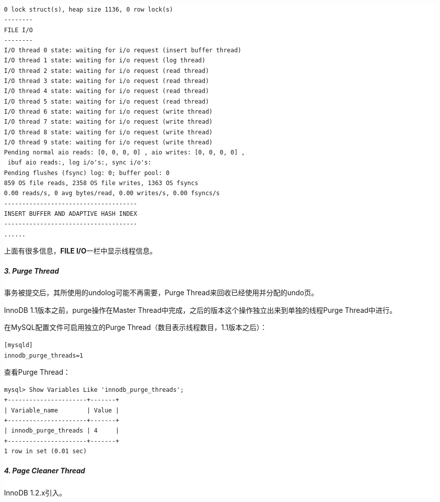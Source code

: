 ```mysql
0 lock struct(s), heap size 1136, 0 row lock(s)
--------
FILE I/O
--------
I/O thread 0 state: waiting for i/o request (insert buffer thread)
I/O thread 1 state: waiting for i/o request (log thread)
I/O thread 2 state: waiting for i/o request (read thread)
I/O thread 3 state: waiting for i/o request (read thread)
I/O thread 4 state: waiting for i/o request (read thread)
I/O thread 5 state: waiting for i/o request (read thread)
I/O thread 6 state: waiting for i/o request (write thread)
I/O thread 7 state: waiting for i/o request (write thread)
I/O thread 8 state: waiting for i/o request (write thread)
I/O thread 9 state: waiting for i/o request (write thread)
Pending normal aio reads: [0, 0, 0, 0] , aio writes: [0, 0, 0, 0] ,
 ibuf aio reads:, log i/o's:, sync i/o's:
Pending flushes (fsync) log: 0; buffer pool: 0
859 OS file reads, 2358 OS file writes, 1363 OS fsyncs
0.00 reads/s, 0 avg bytes/read, 0.00 writes/s, 0.00 fsyncs/s
-------------------------------------
INSERT BUFFER AND ADAPTIVE HASH INDEX
-------------------------------------
......
```

上面有很多信息，**FILE I/O**一栏中显示线程信息。

##### 3. Purge Thread

事务被提交后，其所使用的undolog可能不再需要，Purge Thread来回收已经使用并分配的undo页。

InnoDB 1.1版本之前，purge操作在Master Thread中完成，之后的版本这个操作独立出来到单独的线程Purge Thread中进行。

在MySQL配置文件可启用独立的Purge Thread（数目表示线程数目，1.1版本之后）：

```mysql
[mysqld]
innodb_purge_threads=1
```

查看Purge Thread：

```mysql
mysql> Show Variables Like 'innodb_purge_threads';
+----------------------+-------+
| Variable_name        | Value |
+----------------------+-------+
| innodb_purge_threads | 4     |
+----------------------+-------+
1 row in set (0.01 sec)
```

##### 4. Page Cleaner Thread

InnoDB 1.2.x引入。
